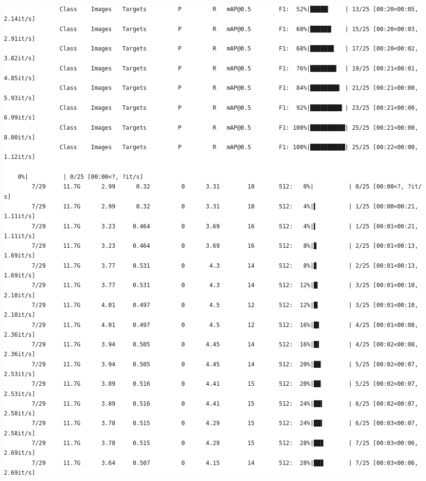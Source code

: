                     Class    Images   Targets         P         R   mAP@0.5        F1:  52%|█████▏    | 13/25 [00:20<00:05,  2.14it/s]
                    Class    Images   Targets         P         R   mAP@0.5        F1:  60%|██████    | 15/25 [00:20<00:03,  2.91it/s]
                    Class    Images   Targets         P         R   mAP@0.5        F1:  68%|██████▊   | 17/25 [00:20<00:02,  3.82it/s]
                    Class    Images   Targets         P         R   mAP@0.5        F1:  76%|███████▌  | 19/25 [00:21<00:01,  4.85it/s]
                    Class    Images   Targets         P         R   mAP@0.5        F1:  84%|████████▍ | 21/25 [00:21<00:00,  5.93it/s]
                    Class    Images   Targets         P         R   mAP@0.5        F1:  92%|█████████▏| 23/25 [00:21<00:00,  6.99it/s]
                    Class    Images   Targets         P         R   mAP@0.5        F1: 100%|██████████| 25/25 [00:21<00:00,  8.00it/s]
                    Class    Images   Targets         P         R   mAP@0.5        F1: 100%|██████████| 25/25 [00:22<00:00,  1.12it/s]

        0%|          | 0/25 [00:00<?, ?it/s]
            7/29     11.7G      2.99      0.32         0      3.31        10       512:   0%|          | 0/25 [00:00<?, ?it/s]
            7/29     11.7G      2.99      0.32         0      3.31        10       512:   4%|▍         | 1/25 [00:00<00:21,  1.11it/s]
            7/29     11.7G      3.23     0.464         0      3.69        16       512:   4%|▍         | 1/25 [00:01<00:21,  1.11it/s]
            7/29     11.7G      3.23     0.464         0      3.69        16       512:   8%|▊         | 2/25 [00:01<00:13,  1.69it/s]
            7/29     11.7G      3.77     0.531         0       4.3        14       512:   8%|▊         | 2/25 [00:01<00:13,  1.69it/s]
            7/29     11.7G      3.77     0.531         0       4.3        14       512:  12%|█▏        | 3/25 [00:01<00:10,  2.10it/s]
            7/29     11.7G      4.01     0.497         0       4.5        12       512:  12%|█▏        | 3/25 [00:01<00:10,  2.10it/s]
            7/29     11.7G      4.01     0.497         0       4.5        12       512:  16%|█▌        | 4/25 [00:01<00:08,  2.36it/s]
            7/29     11.7G      3.94     0.505         0      4.45        14       512:  16%|█▌        | 4/25 [00:02<00:08,  2.36it/s]
            7/29     11.7G      3.94     0.505         0      4.45        14       512:  20%|██        | 5/25 [00:02<00:07,  2.53it/s]
            7/29     11.7G      3.89     0.516         0      4.41        15       512:  20%|██        | 5/25 [00:02<00:07,  2.53it/s]
            7/29     11.7G      3.89     0.516         0      4.41        15       512:  24%|██▍       | 6/25 [00:02<00:07,  2.58it/s]
            7/29     11.7G      3.78     0.515         0      4.29        15       512:  24%|██▍       | 6/25 [00:03<00:07,  2.58it/s]
            7/29     11.7G      3.78     0.515         0      4.29        15       512:  28%|██▊       | 7/25 [00:03<00:06,  2.69it/s]
            7/29     11.7G      3.64     0.507         0      4.15        14       512:  28%|██▊       | 7/25 [00:03<00:06,  2.69it/s]
